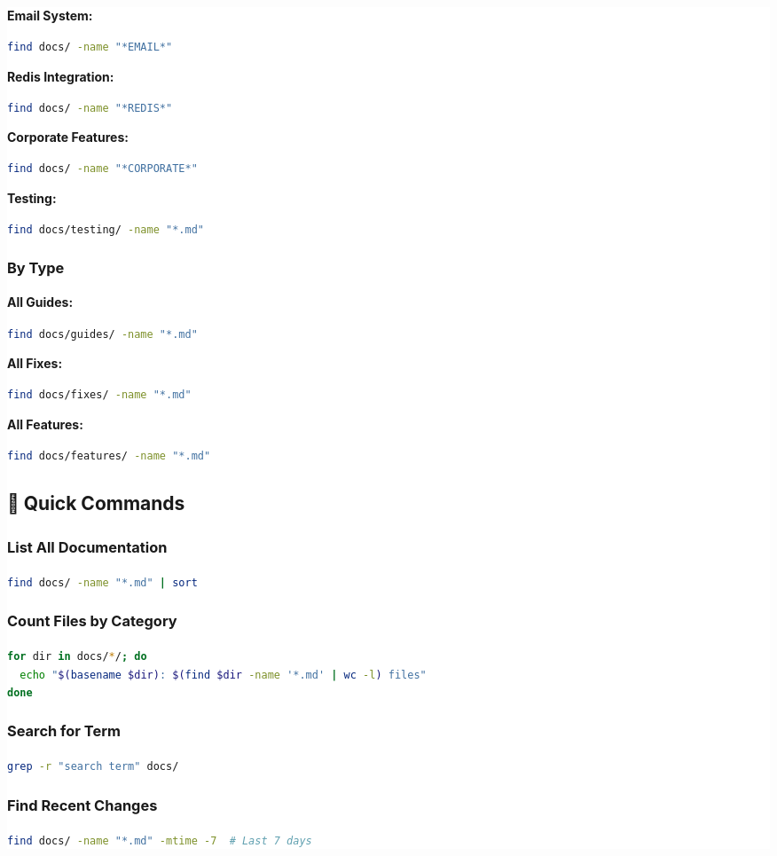 **Email System:**
```bash
find docs/ -name "*EMAIL*"
```

**Redis Integration:**
```bash
find docs/ -name "*REDIS*"
```

**Corporate Features:**
```bash
find docs/ -name "*CORPORATE*"
```

**Testing:**
```bash
find docs/testing/ -name "*.md"
```

### By Type

**All Guides:**
```bash
find docs/guides/ -name "*.md"
```

**All Fixes:**
```bash
find docs/fixes/ -name "*.md"
```

**All Features:**
```bash
find docs/features/ -name "*.md"
```

## 📝 Quick Commands

### List All Documentation
```bash
find docs/ -name "*.md" | sort
```

### Count Files by Category
```bash
for dir in docs/*/; do
  echo "$(basename $dir): $(find $dir -name '*.md' | wc -l) files"
done
```

### Search for Term
```bash
grep -r "search term" docs/
```

### Find Recent Changes
```bash
find docs/ -name "*.md" -mtime -7  # Last 7 days
```
